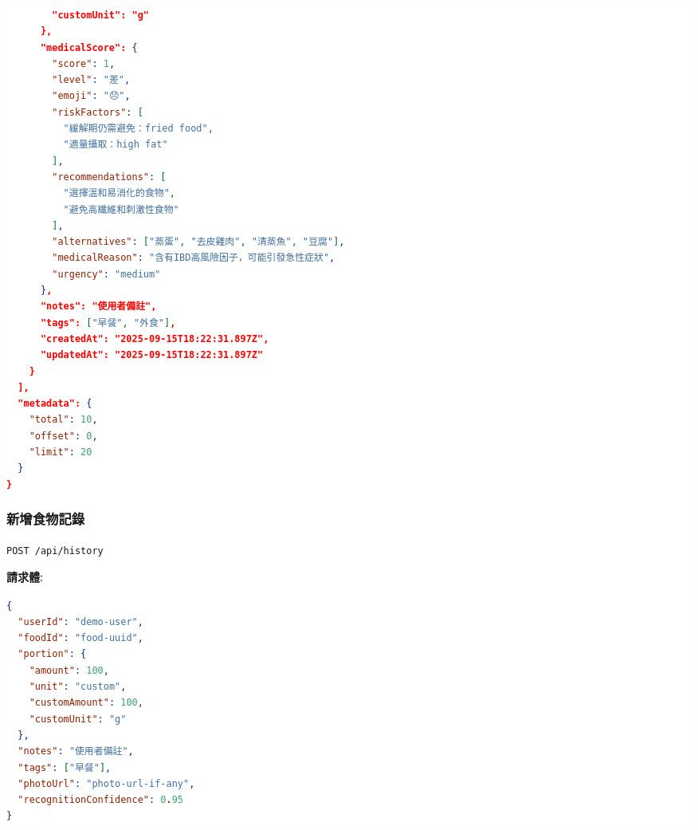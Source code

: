 ```json
        "customUnit": "g"
      },
      "medicalScore": {
        "score": 1,
        "level": "差",
        "emoji": "😞",
        "riskFactors": [
          "緩解期仍需避免：fried food",
          "適量攝取：high fat"
        ],
        "recommendations": [
          "選擇溫和易消化的食物",
          "避免高纖維和刺激性食物"
        ],
        "alternatives": ["蒸蛋", "去皮雞肉", "清蒸魚", "豆腐"],
        "medicalReason": "含有IBD高風險因子，可能引發急性症狀",
        "urgency": "medium"
      },
      "notes": "使用者備註",
      "tags": ["早餐", "外食"],
      "createdAt": "2025-09-15T18:22:31.897Z",
      "updatedAt": "2025-09-15T18:22:31.897Z"
    }
  ],
  "metadata": {
    "total": 10,
    "offset": 0,
    "limit": 20
  }
}
```

### 新增食物記錄
```http
POST /api/history
```

**請求體**:
```json
{
  "userId": "demo-user",
  "foodId": "food-uuid",
  "portion": {
    "amount": 100,
    "unit": "custom",
    "customAmount": 100,
    "customUnit": "g"
  },
  "notes": "使用者備註",
  "tags": ["早餐"],
  "photoUrl": "photo-url-if-any",
  "recognitionConfidence": 0.95
}
```
